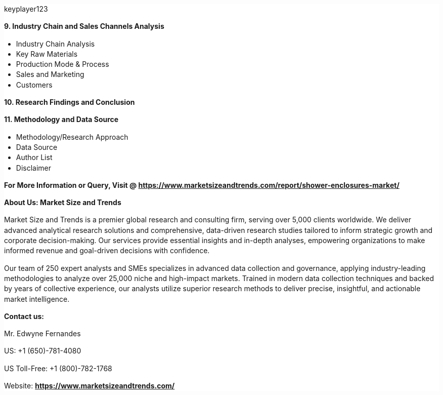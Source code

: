 keyplayer123</strong></p><p><strong>9. Industry Chain and Sales Channels Analysis</strong></p><ul><li>Industry Chain Analysis</li><li>Key Raw Materials</li><li>Production Mode &amp; Process</li><li>Sales and Marketing</li><li>Customers</li></ul><p><strong>10. Research Findings and Conclusion</strong></p><p><strong>11. Methodology and Data Source</strong></p><ul><li>Methodology/Research Approach</li><li>Data Source</li><li>Author List</li><li>Disclaimer</li></ul></p><p><strong>For More Information or Query, Visit @ <a href="https://www.marketsizeandtrends.com/report/shower-enclosures-market/">https://www.marketsizeandtrends.com/report/shower-enclosures-market/</a></strong></p><p><strong>About Us: Market Size and Trends</strong></p><p>Market Size and Trends is a premier global research and consulting firm, serving over 5,000 clients worldwide. We deliver advanced analytical research solutions and comprehensive, data-driven research studies tailored to inform strategic growth and corporate decision-making. Our services provide essential insights and in-depth analyses, empowering organizations to make informed revenue and goal-driven decisions with confidence.</p><p>Our team of 250 expert analysts and SMEs specializes in advanced data collection and governance, applying industry-leading methodologies to analyze over 25,000 niche and high-impact markets. Trained in modern data collection techniques and backed by years of collective experience, our analysts utilize superior research methods to deliver precise, insightful, and actionable market intelligence.</p><p><strong>Contact us:</strong></p><p>Mr. Edwyne Fernandes</p><p>US: +1 (650)-781-4080</p><p>US Toll-Free: +1 (800)-782-1768</p><p>Website: <strong><a href="https://www.marketsizeandtrends.com/">https://www.marketsizeandtrends.com/</a></strong></p>

